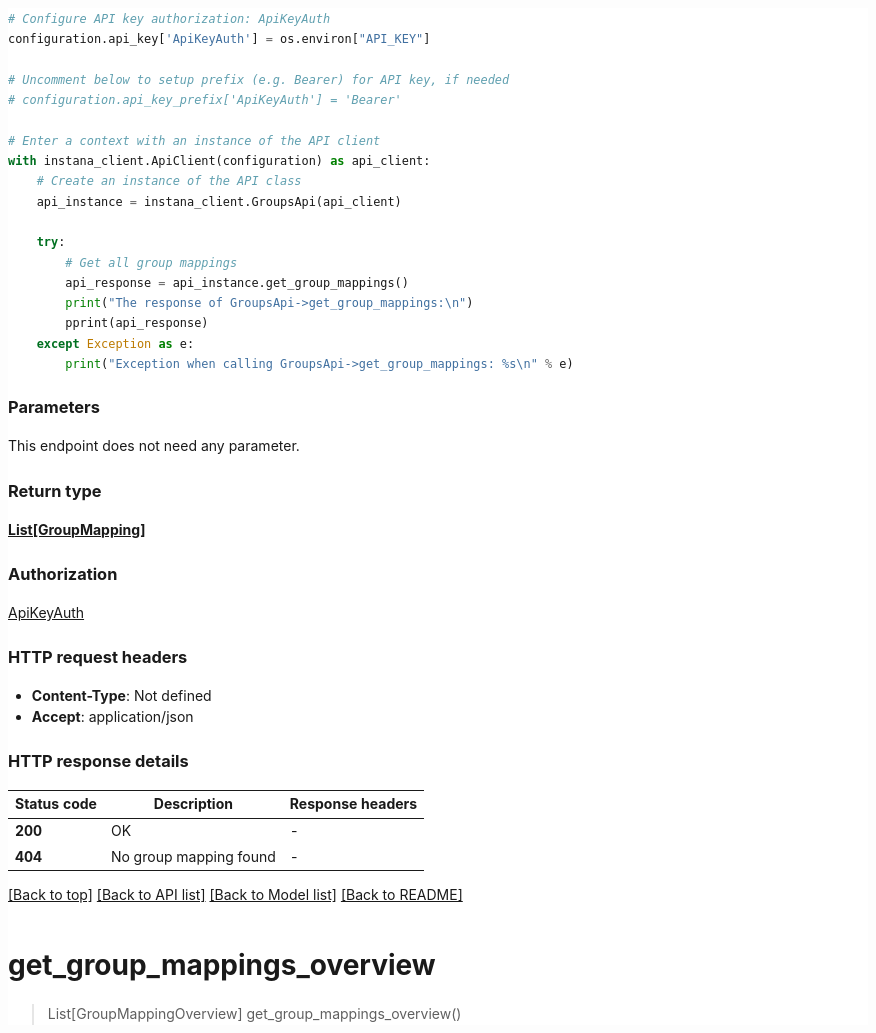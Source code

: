 ```python
# Configure API key authorization: ApiKeyAuth
configuration.api_key['ApiKeyAuth'] = os.environ["API_KEY"]

# Uncomment below to setup prefix (e.g. Bearer) for API key, if needed
# configuration.api_key_prefix['ApiKeyAuth'] = 'Bearer'

# Enter a context with an instance of the API client
with instana_client.ApiClient(configuration) as api_client:
    # Create an instance of the API class
    api_instance = instana_client.GroupsApi(api_client)

    try:
        # Get all group mappings
        api_response = api_instance.get_group_mappings()
        print("The response of GroupsApi->get_group_mappings:\n")
        pprint(api_response)
    except Exception as e:
        print("Exception when calling GroupsApi->get_group_mappings: %s\n" % e)
```



### Parameters

This endpoint does not need any parameter.

### Return type

[**List[GroupMapping]**](GroupMapping.md)

### Authorization

[ApiKeyAuth](../README.md#ApiKeyAuth)

### HTTP request headers

 - **Content-Type**: Not defined
 - **Accept**: application/json

### HTTP response details

| Status code | Description | Response headers |
|-------------|-------------|------------------|
**200** | OK |  -  |
**404** | No group mapping found |  -  |

[[Back to top]](#) [[Back to API list]](../README.md#documentation-for-api-endpoints) [[Back to Model list]](../README.md#documentation-for-models) [[Back to README]](../README.md)

# **get_group_mappings_overview**
> List[GroupMappingOverview] get_group_mappings_overview()
